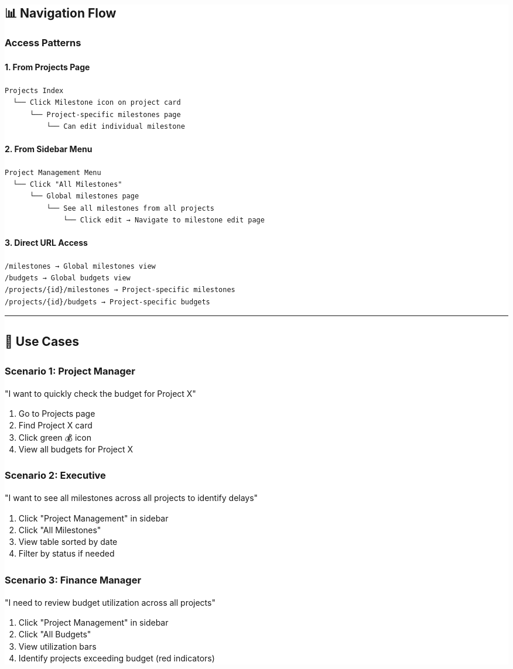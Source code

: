 
## 📊 Navigation Flow

### **Access Patterns**

#### **1. From Projects Page**
```
Projects Index
  └── Click Milestone icon on project card
      └── Project-specific milestones page
          └── Can edit individual milestone
```

#### **2. From Sidebar Menu**
```
Project Management Menu
  └── Click "All Milestones"
      └── Global milestones page
          └── See all milestones from all projects
              └── Click edit → Navigate to milestone edit page
```

#### **3. Direct URL Access**
```
/milestones → Global milestones view
/budgets → Global budgets view
/projects/{id}/milestones → Project-specific milestones
/projects/{id}/budgets → Project-specific budgets
```

---

## 🎯 Use Cases

### **Scenario 1: Project Manager**
"I want to quickly check the budget for Project X"
1. Go to Projects page
2. Find Project X card
3. Click green 💰 icon
4. View all budgets for Project X

### **Scenario 2: Executive**
"I want to see all milestones across all projects to identify delays"
1. Click "Project Management" in sidebar
2. Click "All Milestones"
3. View table sorted by date
4. Filter by status if needed

### **Scenario 3: Finance Manager**
"I need to review budget utilization across all projects"
1. Click "Project Management" in sidebar
2. Click "All Budgets"
3. View utilization bars
4. Identify projects exceeding budget (red indicators)
